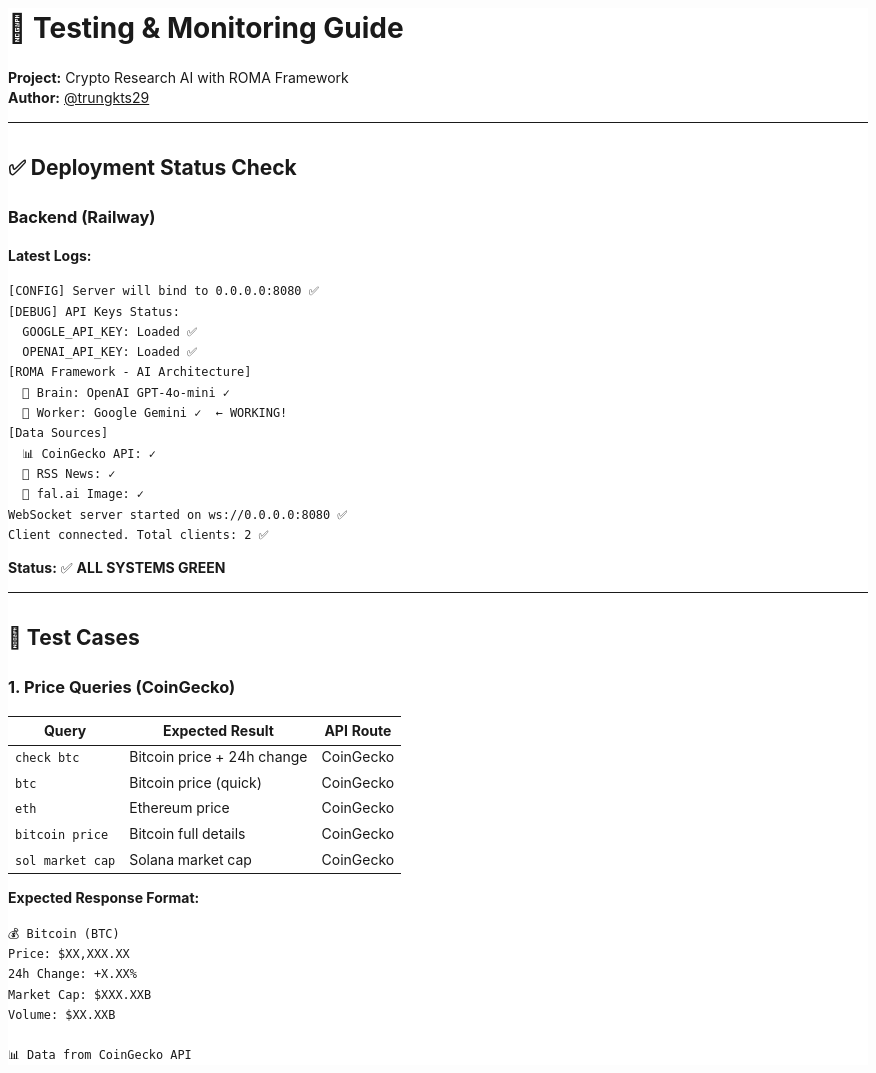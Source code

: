 # 🧪 Testing & Monitoring Guide

**Project:** Crypto Research AI with ROMA Framework  
**Author:** [@trungkts29](https://x.com/trungkts29)

---

## ✅ Deployment Status Check

### **Backend (Railway)**
**Latest Logs:**
```
[CONFIG] Server will bind to 0.0.0.0:8080 ✅
[DEBUG] API Keys Status:
  GOOGLE_API_KEY: Loaded ✅
  OPENAI_API_KEY: Loaded ✅
[ROMA Framework - AI Architecture]
  🧠 Brain: OpenAI GPT-4o-mini ✓
  🤖 Worker: Google Gemini ✓  ← WORKING!
[Data Sources]
  📊 CoinGecko API: ✓
  📰 RSS News: ✓
  🎨 fal.ai Image: ✓
WebSocket server started on ws://0.0.0.0:8080 ✅
Client connected. Total clients: 2 ✅
```

**Status:** ✅ **ALL SYSTEMS GREEN**

---

## 🧪 Test Cases

### **1. Price Queries (CoinGecko)**

| Query | Expected Result | API Route |
|-------|----------------|-----------|
| `check btc` | Bitcoin price + 24h change | CoinGecko |
| `btc` | Bitcoin price (quick) | CoinGecko |
| `eth` | Ethereum price | CoinGecko |
| `bitcoin price` | Bitcoin full details | CoinGecko |
| `sol market cap` | Solana market cap | CoinGecko |

**Expected Response Format:**
```
💰 Bitcoin (BTC)
Price: $XX,XXX.XX
24h Change: +X.XX%
Market Cap: $XXX.XXB
Volume: $XX.XXB

📊 Data from CoinGecko API
```

